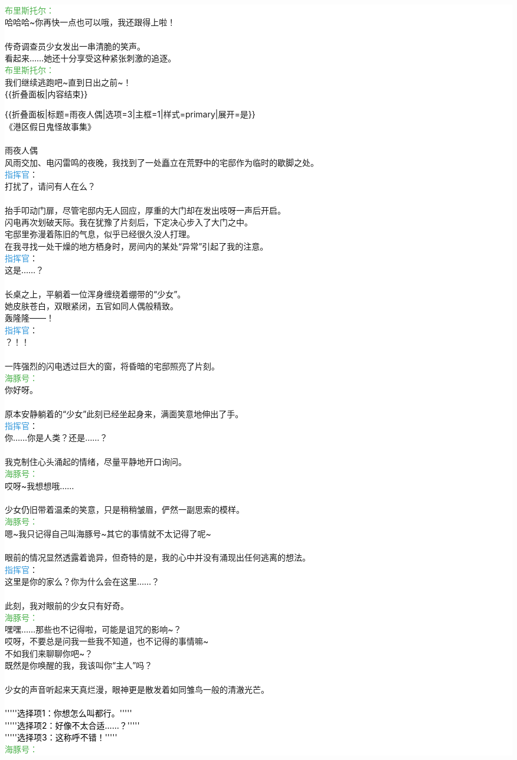 <span style="color:#4eb24e;">布里斯托尔：</span><br>
哈哈哈~你再快一点也可以哦，我还跟得上啦！<br>
<br>
传奇调查员少女发出一串清脆的笑声。<br>
看起来……她还十分享受这种紧张刺激的追逐。<br>
<span style="color:#4eb24e;">布里斯托尔：</span><br>
我们继续逃跑吧~直到日出之前~！<br>
{{折叠面板|内容结束}}

{{折叠面板|标题=雨夜人偶|选项=3|主框=1|样式=primary|展开=是}}
<br>
《港区假日鬼怪故事集》<br>
<br>
雨夜人偶<br>
风雨交加、电闪雷鸣的夜晚，我找到了一处矗立在荒野中的宅邸作为临时的歇脚之处。<br>
<span style="color:#3498DB;" class="shikikanname">指挥官</span>：<br>
打扰了，请问有人在么？<br>
<br>
抬手叩动门扉，尽管宅邸内无人回应，厚重的大门却在发出吱呀一声后开启。<br>
闪电再次划破天际。我在犹豫了片刻后，下定决心步入了大门之中。<br>
宅邸里弥漫着陈旧的气息，似乎已经很久没人打理。<br>
在我寻找一处干燥的地方栖身时，房间内的某处“异常”引起了我的注意。<br>
<span style="color:#3498DB;" class="shikikanname">指挥官</span>：<br>
这是……？<br>
<br>
长桌之上，平躺着一位浑身缠绕着绷带的“少女”。<br>
她皮肤苍白，双眼紧闭，五官如同人偶般精致。<br>
轰隆隆——！<br>
<span style="color:#3498DB;" class="shikikanname">指挥官</span>：<br>
？！！<br>
<br>
一阵强烈的闪电透过巨大的窗，将昏暗的宅邸照亮了片刻。<br>
<span style="color:#4eb24e;">海豚号：</span><br>
你好呀。<br>
<br>
原本安静躺着的“少女”此刻已经坐起身来，满面笑意地伸出了手。<br>
<span style="color:#3498DB;" class="shikikanname">指挥官</span>：<br>
你……你是人类？还是……？<br>
<br>
我克制住心头涌起的情绪，尽量平静地开口询问。<br>
<span style="color:#4eb24e;">海豚号：</span><br>
哎呀~我想想哦……<br>
<br>
少女仍旧带着温柔的笑意，只是稍稍皱眉，俨然一副思索的模样。<br>
<span style="color:#4eb24e;">海豚号：</span><br>
嗯~我只记得自己叫海豚号~其它的事情就不太记得了呢~<br>
<br>
眼前的情况显然透露着诡异，但奇特的是，我的心中并没有涌现出任何逃离的想法。<br>
<span style="color:#3498DB;" class="shikikanname">指挥官</span>：<br>
这里是你的家么？你为什么会在这里……？<br>
<br>
此刻，我对眼前的少女只有好奇。<br>
<span style="color:#4eb24e;">海豚号：</span><br>
嘿嘿……那些也不记得啦，可能是诅咒的影响~？<br>
哎呀，不要总是问我一些我不知道，也不记得的事情嘛~<br>
不如我们来聊聊你吧~？<br>
既然是你唤醒的我，我该叫你“主人”吗？<br>
<br>
少女的声音听起来天真烂漫，眼神更是散发着如同雏鸟一般的清澈光芒。<br>
<br>
'''''<span style="color:black;">选择项1：你想怎么叫都行。</span>'''''<br>
'''''<span style="color:black;">选择项2：好像不太合适……？</span>'''''<br>
'''''<span style="color:black;">选择项3：这称呼不错！</span>'''''<br>
<span style="color:#4eb24e;">海豚号：</span><br>